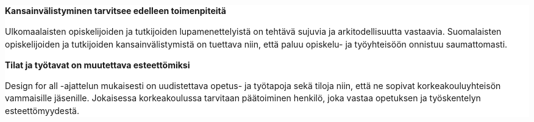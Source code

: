 
**Kansainvälistyminen tarvitsee edelleen toimenpiteitä**


Ulkomaalaisten opiskelijoiden ja tutkijoiden lupamenettelyistä on tehtävä
sujuvia ja arkitodellisuutta vastaavia. Suomalaisten opiskelijoiden ja
tutkijoiden kansainvälistymistä on tuettava niin, että paluu opiskelu- ja
työyhteisöön onnistuu saumattomasti.


**Tilat ja työtavat on muutettava esteettömiksi**


Design for all -ajattelun mukaisesti on uudistettava opetus- ja työtapoja sekä
tiloja niin, että ne sopivat korkeakouluyhteisön vammaisille jäsenille.
Jokaisessa korkeakoulussa tarvitaan päätoiminen henkilö, joka vastaa opetuksen
ja työskentelyn esteettömyydestä.




